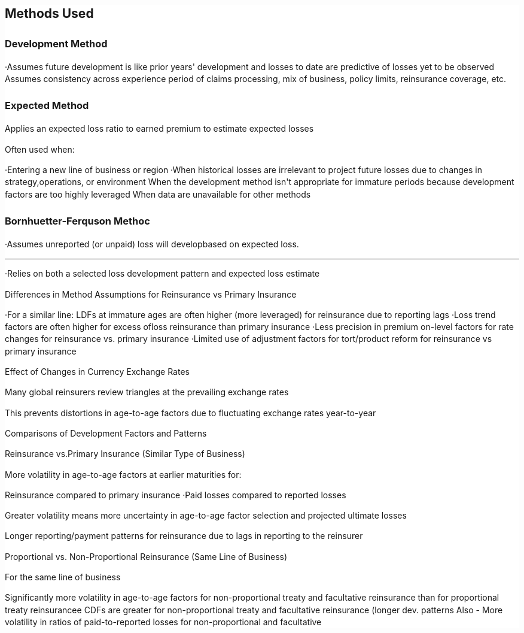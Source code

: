 ## Methods Used

### Development Method

·Assumes future development is like prior years' development and losses to date are predictive of losses yet to be observed Assumes consistency across experience period of claims processing, mix of business, policy limits, reinsurance coverage, etc.

### Expected Method

Applies an expected loss ratio to earned premium to estimate expected losses

Often used when:

·Entering a new line of business or region ·When historical losses are irrelevant to project future losses due to changes in strategy,operations, or environment When the development method isn't appropriate for immature periods because development factors are too highly leveraged When data are unavailable for other methods

### Bornhuetter-Ferquson Methoc

·Assumes unreported (or unpaid) loss will developbased on expected loss.

---

·Relies on both a selected loss development pattern and expected loss estimate

Differences in Method Assumptions for Reinsurance vs Primary Insurance

·For a similar line: LDFs at immature ages are often higher (more leveraged) for reinsurance due to reporting lags ·Loss trend factors are often higher for excess ofloss reinsurance than primary insurance ·Less precision in premium on-level factors for rate changes for reinsurance vs. primary insurance ·Limited use of adjustment factors for tort/product reform for reinsurance vs primary insurance

Effect of Changes in Currency Exchange Rates

Many global reinsurers review triangles at the prevailing exchange rates

This prevents distortions in age-to-age factors due to fluctuating exchange rates year-to-year

Comparisons of Development Factors and Patterns

Reinsurance vs.Primary Insurance (Similar Type of Business)

More volatility in age-to-age factors at earlier maturities for:

Reinsurance compared to primary insurance ·Paid losses compared to reported losses

Greater volatility means more uncertainty in age-to-age factor selection and projected ultimate losses

Longer reporting/payment patterns for reinsurance due to lags in reporting to the reinsurer

Proportional vs. Non-Proportional Reinsurance (Same Line of Business)

For the same line of business

Significantly more volatility in age-to-age factors for non-proportional treaty and facultative reinsurance than for proportional treaty reinsurancee CDFs are greater for non-proportional treaty and facultative reinsurance (longer dev. patterns Also - More volatility in ratios of paid-to-reported losses for non-proportional and facultative
